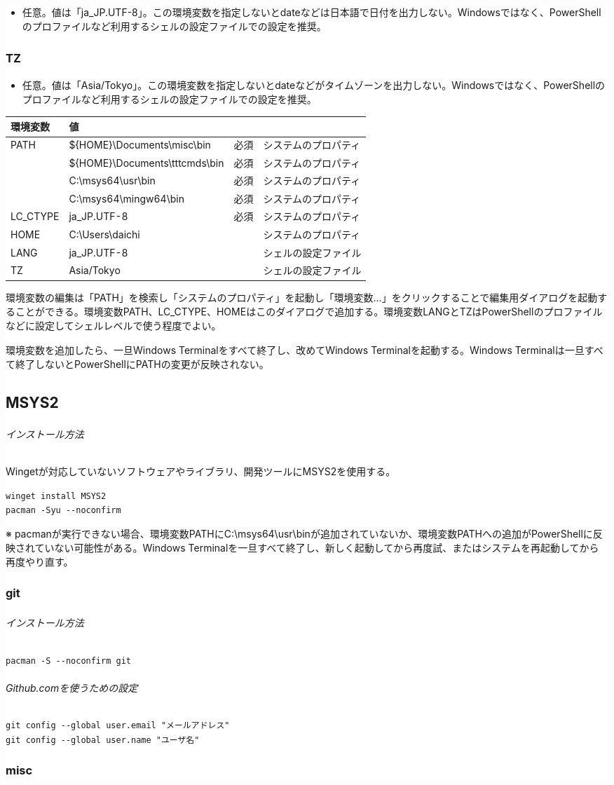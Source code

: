 - 任意。値は「ja_JP.UTF-8」。この環境変数を指定しないとdateなどは日本語で日付を出力しない。Windowsではなく、PowerShellのプロファイルなど利用するシェルの設定ファイルでの設定を推奨。

### TZ

- 任意。値は「Asia/Tokyo」。この環境変数を指定しないとdateなどがタイムゾーンを出力しない。Windowsではなく、PowerShellのプロファイルなど利用するシェルの設定ファイルでの設定を推奨。

|環境変数|値|||
|:---|:---|:---|:---|
|PATH|${HOME}\Documents\misc\bin|必須|システムのプロパティ|
||${HOME}\Documents\tttcmds\bin|必須|システムのプロパティ|
||C:\msys64\usr\bin|必須|システムのプロパティ|
||C:\msys64\mingw64\bin|必須|システムのプロパティ|
|LC_CTYPE|ja_JP.UTF-8|必須|システムのプロパティ|
|HOME|C:\Users\daichi||システムのプロパティ|
|LANG|ja_JP.UTF-8||シェルの設定ファイル|
|TZ|Asia/Tokyo||シェルの設定ファイル|

環境変数の編集は「PATH」を検索し「システムのプロパティ」を起動し「環境変数…」をクリックすることで編集用ダイアログを起動することができる。環境変数PATH、LC_CTYPE、HOMEはこのダイアログで追加する。環境変数LANGとTZはPowerShellのプロファイルなどに設定してシェルレベルで使う程度でよい。

環境変数を追加したら、一旦Windows Terminalをすべて終了し、改めてWindows Terminalを起動する。Windows Terminalは一旦すべて終了しないとPowerShellにPATHの変更が反映されない。

## MSYS2

###### インストール方法

Wingetが対応していないソフトウェアやライブラリ、開発ツールにMSYS2を使用する。

    winget install MSYS2
    pacman -Syu --noconfirm

※ pacmanが実行できない場合、環境変数PATHにC:\msys64\usr\binが追加されていないか、環境変数PATHへの追加がPowerShellに反映されていない可能性がある。Windows Terminalを一旦すべて終了し、新しく起動してから再度試、またはシステムを再起動してから再度やり直す。

### git

###### インストール方法

    pacman -S --noconfirm git

###### Github.comを使うための設定

    git config --global user.email "メールアドレス"
    git config --global user.name "ユーザ名"

### misc
